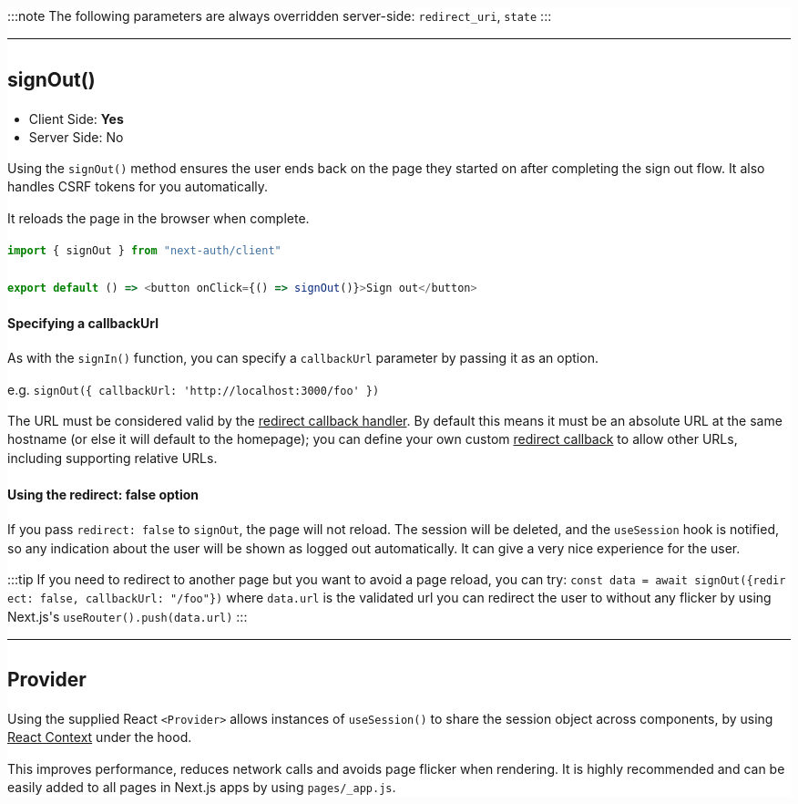 :::note
The following parameters are always overridden server-side: `redirect_uri`, `state`
:::

---

## signOut()

- Client Side: **Yes**
- Server Side: No

Using the `signOut()` method ensures the user ends back on the page they started on after completing the sign out flow. It also handles CSRF tokens for you automatically.

It reloads the page in the browser when complete.

```js
import { signOut } from "next-auth/client"

export default () => <button onClick={() => signOut()}>Sign out</button>
```

#### Specifying a callbackUrl

As with the `signIn()` function, you can specify a `callbackUrl` parameter by passing it as an option.

e.g. `signOut({ callbackUrl: 'http://localhost:3000/foo' })`

The URL must be considered valid by the [redirect callback handler](/configuration/callbacks#redirect-callback). By default this means it must be an absolute URL at the same hostname (or else it will default to the homepage); you can define your own custom [redirect callback](/configuration/callbacks#redirect-callback) to allow other URLs, including supporting relative URLs.

#### Using the redirect: false option

If you pass `redirect: false` to `signOut`, the page will not reload. The session will be deleted, and the `useSession` hook is notified, so any indication about the user will be shown as logged out automatically. It can give a very nice experience for the user.

:::tip
If you need to redirect to another page but you want to avoid a page reload, you can try:
`const data = await signOut({redirect: false, callbackUrl: "/foo"})`
where `data.url` is the validated url you can redirect the user to without any flicker by using Next.js's `useRouter().push(data.url)`
:::

---

## Provider

Using the supplied React `<Provider>` allows instances of `useSession()` to share the session object across components, by using [React Context](https://reactjs.org/docs/context.html) under the hood.

This improves performance, reduces network calls and avoids page flicker when rendering. It is highly recommended and can be easily added to all pages in Next.js apps by using `pages/_app.js`.
